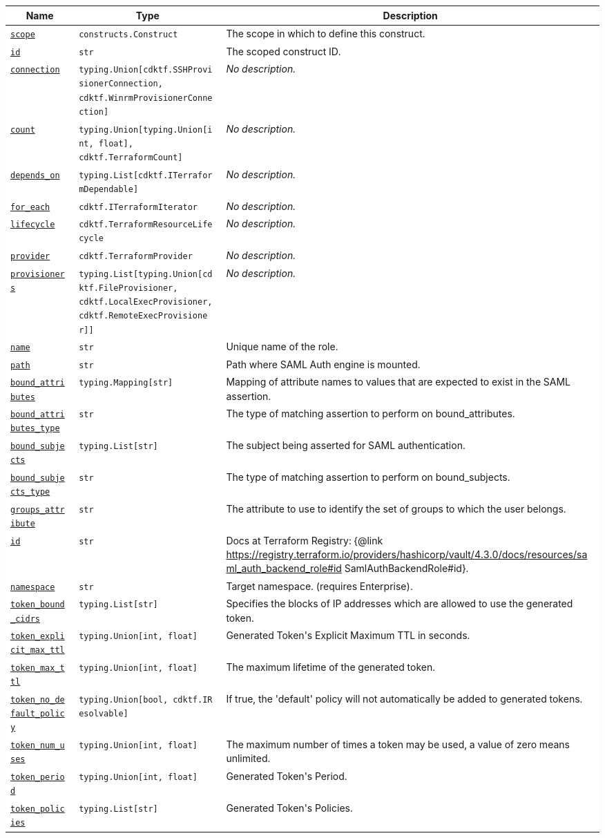 | **Name** | **Type** | **Description** |
| --- | --- | --- |
| <code><a href="#@cdktf/provider-vault.samlAuthBackendRole.SamlAuthBackendRole.Initializer.parameter.scope">scope</a></code> | <code>constructs.Construct</code> | The scope in which to define this construct. |
| <code><a href="#@cdktf/provider-vault.samlAuthBackendRole.SamlAuthBackendRole.Initializer.parameter.id">id</a></code> | <code>str</code> | The scoped construct ID. |
| <code><a href="#@cdktf/provider-vault.samlAuthBackendRole.SamlAuthBackendRole.Initializer.parameter.connection">connection</a></code> | <code>typing.Union[cdktf.SSHProvisionerConnection, cdktf.WinrmProvisionerConnection]</code> | *No description.* |
| <code><a href="#@cdktf/provider-vault.samlAuthBackendRole.SamlAuthBackendRole.Initializer.parameter.count">count</a></code> | <code>typing.Union[typing.Union[int, float], cdktf.TerraformCount]</code> | *No description.* |
| <code><a href="#@cdktf/provider-vault.samlAuthBackendRole.SamlAuthBackendRole.Initializer.parameter.dependsOn">depends_on</a></code> | <code>typing.List[cdktf.ITerraformDependable]</code> | *No description.* |
| <code><a href="#@cdktf/provider-vault.samlAuthBackendRole.SamlAuthBackendRole.Initializer.parameter.forEach">for_each</a></code> | <code>cdktf.ITerraformIterator</code> | *No description.* |
| <code><a href="#@cdktf/provider-vault.samlAuthBackendRole.SamlAuthBackendRole.Initializer.parameter.lifecycle">lifecycle</a></code> | <code>cdktf.TerraformResourceLifecycle</code> | *No description.* |
| <code><a href="#@cdktf/provider-vault.samlAuthBackendRole.SamlAuthBackendRole.Initializer.parameter.provider">provider</a></code> | <code>cdktf.TerraformProvider</code> | *No description.* |
| <code><a href="#@cdktf/provider-vault.samlAuthBackendRole.SamlAuthBackendRole.Initializer.parameter.provisioners">provisioners</a></code> | <code>typing.List[typing.Union[cdktf.FileProvisioner, cdktf.LocalExecProvisioner, cdktf.RemoteExecProvisioner]]</code> | *No description.* |
| <code><a href="#@cdktf/provider-vault.samlAuthBackendRole.SamlAuthBackendRole.Initializer.parameter.name">name</a></code> | <code>str</code> | Unique name of the role. |
| <code><a href="#@cdktf/provider-vault.samlAuthBackendRole.SamlAuthBackendRole.Initializer.parameter.path">path</a></code> | <code>str</code> | Path where SAML Auth engine is mounted. |
| <code><a href="#@cdktf/provider-vault.samlAuthBackendRole.SamlAuthBackendRole.Initializer.parameter.boundAttributes">bound_attributes</a></code> | <code>typing.Mapping[str]</code> | Mapping of attribute names to values that are expected to exist in the SAML assertion. |
| <code><a href="#@cdktf/provider-vault.samlAuthBackendRole.SamlAuthBackendRole.Initializer.parameter.boundAttributesType">bound_attributes_type</a></code> | <code>str</code> | The type of matching assertion to perform on bound_attributes. |
| <code><a href="#@cdktf/provider-vault.samlAuthBackendRole.SamlAuthBackendRole.Initializer.parameter.boundSubjects">bound_subjects</a></code> | <code>typing.List[str]</code> | The subject being asserted for SAML authentication. |
| <code><a href="#@cdktf/provider-vault.samlAuthBackendRole.SamlAuthBackendRole.Initializer.parameter.boundSubjectsType">bound_subjects_type</a></code> | <code>str</code> | The type of matching assertion to perform on bound_subjects. |
| <code><a href="#@cdktf/provider-vault.samlAuthBackendRole.SamlAuthBackendRole.Initializer.parameter.groupsAttribute">groups_attribute</a></code> | <code>str</code> | The attribute to use to identify the set of groups to which the user belongs. |
| <code><a href="#@cdktf/provider-vault.samlAuthBackendRole.SamlAuthBackendRole.Initializer.parameter.id">id</a></code> | <code>str</code> | Docs at Terraform Registry: {@link https://registry.terraform.io/providers/hashicorp/vault/4.3.0/docs/resources/saml_auth_backend_role#id SamlAuthBackendRole#id}. |
| <code><a href="#@cdktf/provider-vault.samlAuthBackendRole.SamlAuthBackendRole.Initializer.parameter.namespace">namespace</a></code> | <code>str</code> | Target namespace. (requires Enterprise). |
| <code><a href="#@cdktf/provider-vault.samlAuthBackendRole.SamlAuthBackendRole.Initializer.parameter.tokenBoundCidrs">token_bound_cidrs</a></code> | <code>typing.List[str]</code> | Specifies the blocks of IP addresses which are allowed to use the generated token. |
| <code><a href="#@cdktf/provider-vault.samlAuthBackendRole.SamlAuthBackendRole.Initializer.parameter.tokenExplicitMaxTtl">token_explicit_max_ttl</a></code> | <code>typing.Union[int, float]</code> | Generated Token's Explicit Maximum TTL in seconds. |
| <code><a href="#@cdktf/provider-vault.samlAuthBackendRole.SamlAuthBackendRole.Initializer.parameter.tokenMaxTtl">token_max_ttl</a></code> | <code>typing.Union[int, float]</code> | The maximum lifetime of the generated token. |
| <code><a href="#@cdktf/provider-vault.samlAuthBackendRole.SamlAuthBackendRole.Initializer.parameter.tokenNoDefaultPolicy">token_no_default_policy</a></code> | <code>typing.Union[bool, cdktf.IResolvable]</code> | If true, the 'default' policy will not automatically be added to generated tokens. |
| <code><a href="#@cdktf/provider-vault.samlAuthBackendRole.SamlAuthBackendRole.Initializer.parameter.tokenNumUses">token_num_uses</a></code> | <code>typing.Union[int, float]</code> | The maximum number of times a token may be used, a value of zero means unlimited. |
| <code><a href="#@cdktf/provider-vault.samlAuthBackendRole.SamlAuthBackendRole.Initializer.parameter.tokenPeriod">token_period</a></code> | <code>typing.Union[int, float]</code> | Generated Token's Period. |
| <code><a href="#@cdktf/provider-vault.samlAuthBackendRole.SamlAuthBackendRole.Initializer.parameter.tokenPolicies">token_policies</a></code> | <code>typing.List[str]</code> | Generated Token's Policies. |